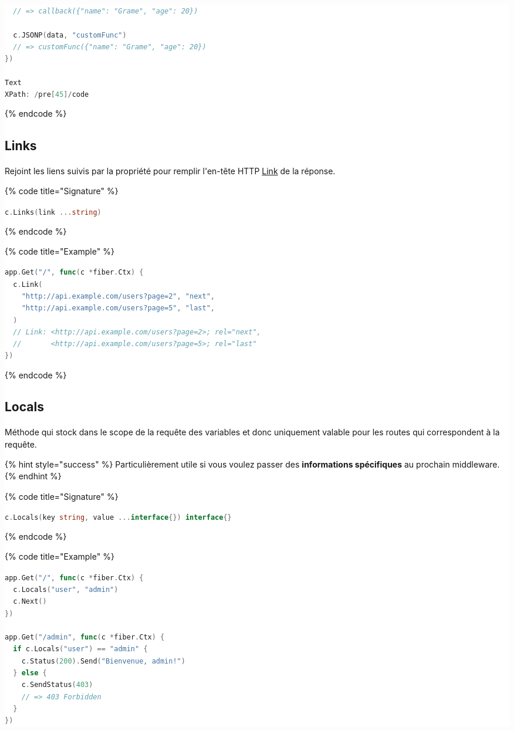 ```go
  // => callback({"name": "Grame", "age": 20})

  c.JSONP(data, "customFunc")
  // => customFunc({"name": "Grame", "age": 20})
})
 
Text
XPath: /pre[45]/code
```
{% endcode %}

## Links

Rejoint les liens suivis par la propriété pour remplir l'en-tête HTTP [Link](https://developer.mozilla.org/en-US/docs/Web/HTTP/Headers/Link) de la réponse.

{% code title="Signature" %}
```go
c.Links(link ...string)
```
{% endcode %}

{% code title="Example" %}
```go
app.Get("/", func(c *fiber.Ctx) {
  c.Link(
    "http://api.example.com/users?page=2", "next",
    "http://api.example.com/users?page=5", "last",
  )
  // Link: <http://api.example.com/users?page=2>; rel="next",
  //       <http://api.example.com/users?page=5>; rel="last"
})
```
{% endcode %}

## Locals

Méthode qui stock dans le scope de la requête des variables et donc uniquement valable pour les routes qui correspondent à la requête.

{% hint style="success" %}
Particulièrement utile si vous voulez passer des **informations spécifiques** au prochain middleware.
{% endhint %}

{% code title="Signature" %}
```go
c.Locals(key string, value ...interface{}) interface{}
```
{% endcode %}

{% code title="Example" %}
```go
app.Get("/", func(c *fiber.Ctx) {
  c.Locals("user", "admin")
  c.Next()
})

app.Get("/admin", func(c *fiber.Ctx) {
  if c.Locals("user") == "admin" {
    c.Status(200).Send("Bienvenue, admin!")
  } else {
    c.SendStatus(403)
    // => 403 Forbidden
  }
})
```